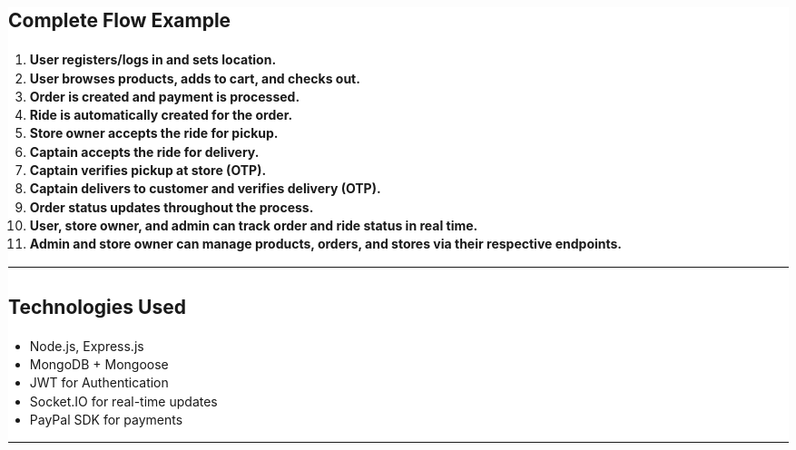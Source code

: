 
## Complete Flow Example

1. **User registers/logs in and sets location.**
2. **User browses products, adds to cart, and checks out.**
3. **Order is created and payment is processed.**
4. **Ride is automatically created for the order.**
5. **Store owner accepts the ride for pickup.**
6. **Captain accepts the ride for delivery.**
7. **Captain verifies pickup at store (OTP).**
8. **Captain delivers to customer and verifies delivery (OTP).**
9. **Order status updates throughout the process.**
10. **User, store owner, and admin can track order and ride status in real time.**
11. **Admin and store owner can manage products, orders, and stores via their respective endpoints.**

---

## Technologies Used

- Node.js, Express.js
- MongoDB + Mongoose
- JWT for Authentication
- Socket.IO for real-time updates
- PayPal SDK for payments

---
